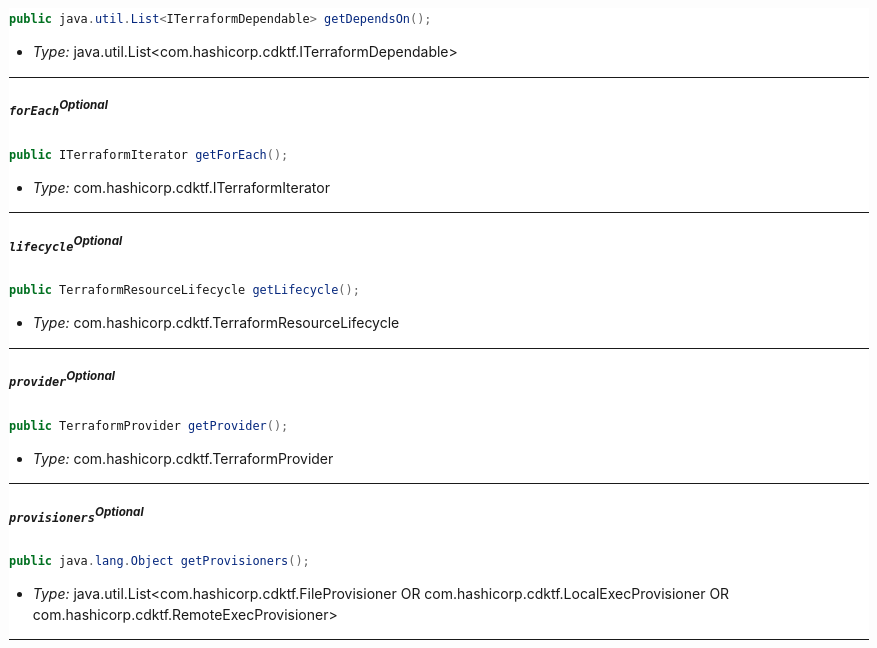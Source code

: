 ```java
public java.util.List<ITerraformDependable> getDependsOn();
```

- *Type:* java.util.List<com.hashicorp.cdktf.ITerraformDependable>

---

##### `forEach`<sup>Optional</sup> <a name="forEach" id="rhizo-co-terraform-provider-oci.dataOciCoreVirtualCircuitPublicPrefixes.DataOciCoreVirtualCircuitPublicPrefixesAConfig.property.forEach"></a>

```java
public ITerraformIterator getForEach();
```

- *Type:* com.hashicorp.cdktf.ITerraformIterator

---

##### `lifecycle`<sup>Optional</sup> <a name="lifecycle" id="rhizo-co-terraform-provider-oci.dataOciCoreVirtualCircuitPublicPrefixes.DataOciCoreVirtualCircuitPublicPrefixesAConfig.property.lifecycle"></a>

```java
public TerraformResourceLifecycle getLifecycle();
```

- *Type:* com.hashicorp.cdktf.TerraformResourceLifecycle

---

##### `provider`<sup>Optional</sup> <a name="provider" id="rhizo-co-terraform-provider-oci.dataOciCoreVirtualCircuitPublicPrefixes.DataOciCoreVirtualCircuitPublicPrefixesAConfig.property.provider"></a>

```java
public TerraformProvider getProvider();
```

- *Type:* com.hashicorp.cdktf.TerraformProvider

---

##### `provisioners`<sup>Optional</sup> <a name="provisioners" id="rhizo-co-terraform-provider-oci.dataOciCoreVirtualCircuitPublicPrefixes.DataOciCoreVirtualCircuitPublicPrefixesAConfig.property.provisioners"></a>

```java
public java.lang.Object getProvisioners();
```

- *Type:* java.util.List<com.hashicorp.cdktf.FileProvisioner OR com.hashicorp.cdktf.LocalExecProvisioner OR com.hashicorp.cdktf.RemoteExecProvisioner>

---